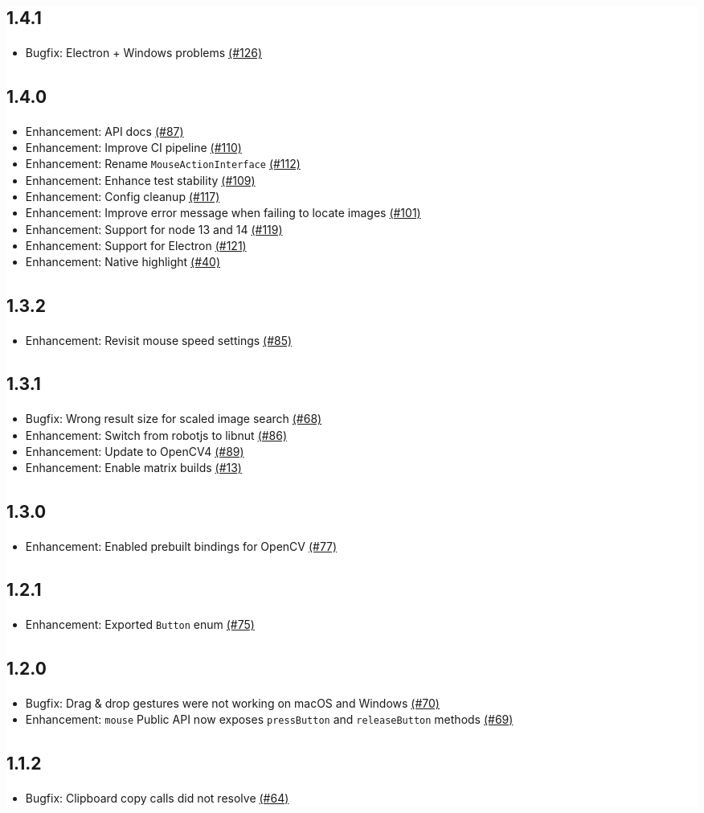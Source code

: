 ## 1.4.1

- Bugfix: Electron + Windows problems [(#126)](https://github.com/nut-tree/nut.js/issues/126)

## 1.4.0

- Enhancement: API docs [(#87)](https://github.com/nut-tree/nut.js/issues/87)
- Enhancement: Improve CI pipeline [(#110)](https://github.com/nut-tree/nut.js/issues/110)
- Enhancement: Rename `MouseActionInterface` [(#112)](https://github.com/nut-tree/nut.js/issues/112)
- Enhancement: Enhance test stability [(#109)](https://github.com/nut-tree/nut.js/issues/109)
- Enhancement: Config cleanup [(#117)](https://github.com/nut-tree/nut.js/issues/117)
- Enhancement: Improve error message when failing to locate images [(#101)](https://github.com/nut-tree/nut.js/issues/101)
- Enhancement: Support for node 13 and 14 [(#119)](https://github.com/nut-tree/nut.js/issues/119)
- Enhancement: Support for Electron [(#121)](https://github.com/nut-tree/nut.js/issues/121)
- Enhancement: Native highlight [(#40)](https://github.com/nut-tree/nut.js/issues/40)

## 1.3.2

- Enhancement: Revisit mouse speed settings [(#85)](https://github.com/nut-tree/nut.js/issues/85)

## 1.3.1

- Bugfix: Wrong result size for scaled image search [(#68)](https://github.com/nut-tree/nut.js/issues/68)
- Enhancement: Switch from robotjs to libnut [(#86)](https://github.com/nut-tree/nut.js/issues/86)
- Enhancement: Update to OpenCV4 [(#89)](https://github.com/nut-tree/nut.js/issues/89)
- Enhancement: Enable matrix builds [(#13)](https://github.com/nut-tree/nut.js/issues/13)

## 1.3.0

- Enhancement: Enabled prebuilt bindings for OpenCV [(#77)](https://github.com/nut-tree/nut.js/issues/77)

## 1.2.1

- Enhancement: Exported `Button` enum [(#75)](https://github.com/nut-tree/nut.js/issues/75)

## 1.2.0

- Bugfix: Drag & drop gestures were not working on macOS and Windows [(#70)](https://github.com/nut-tree/nut.js/issues/70)
- Enhancement: `mouse` Public API now exposes `pressButton` and `releaseButton` methods [(#69)](https://github.com/nut-tree/nut.js/issues/69)

## 1.1.2

- Bugfix: Clipboard copy calls did not resolve [(#64)](https://github.com/nut-tree/nut.js/issues/64)
